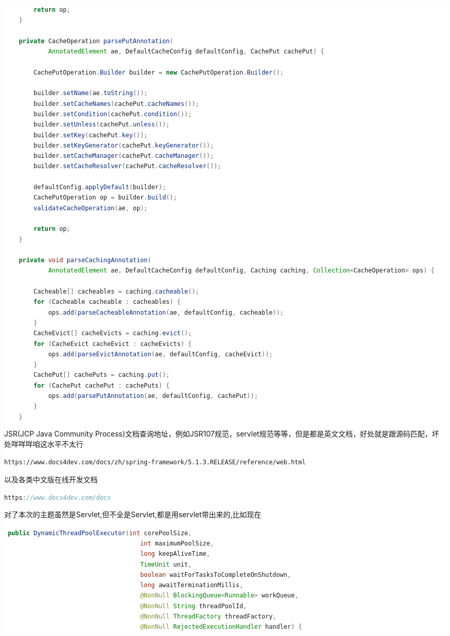 ```java
        return op;
    }

    private CacheOperation parsePutAnnotation(
            AnnotatedElement ae, DefaultCacheConfig defaultConfig, CachePut cachePut) {

        CachePutOperation.Builder builder = new CachePutOperation.Builder();

        builder.setName(ae.toString());
        builder.setCacheNames(cachePut.cacheNames());
        builder.setCondition(cachePut.condition());
        builder.setUnless(cachePut.unless());
        builder.setKey(cachePut.key());
        builder.setKeyGenerator(cachePut.keyGenerator());
        builder.setCacheManager(cachePut.cacheManager());
        builder.setCacheResolver(cachePut.cacheResolver());

        defaultConfig.applyDefault(builder);
        CachePutOperation op = builder.build();
        validateCacheOperation(ae, op);

        return op;
    }

    private void parseCachingAnnotation(
            AnnotatedElement ae, DefaultCacheConfig defaultConfig, Caching caching, Collection<CacheOperation> ops) {

        Cacheable[] cacheables = caching.cacheable();
        for (Cacheable cacheable : cacheables) {
            ops.add(parseCacheableAnnotation(ae, defaultConfig, cacheable));
        }
        CacheEvict[] cacheEvicts = caching.evict();
        for (CacheEvict cacheEvict : cacheEvicts) {
            ops.add(parseEvictAnnotation(ae, defaultConfig, cacheEvict));
        }
        CachePut[] cachePuts = caching.put();
        for (CachePut cachePut : cachePuts) {
            ops.add(parsePutAnnotation(ae, defaultConfig, cachePut));
        }
    }


```
JSR(JCP  Java Community Process)文档查询地址，例如JSR107规范，servlet规范等等，但是都是英文文档，好处就是跟源码匹配，坏处咩咩咩咱这水平不太行
```
https://www.docs4dev.com/docs/zh/spring-framework/5.1.3.RELEASE/reference/web.html
```
以及各类中文版在线开发文档
```java
https://www.docs4dev.com/docs
```
对了本次的主题虽然是Servlet,但不全是Servlet,都是用servlet带出来的,比如现在
```java
 public DynamicThreadPoolExecutor(int corePoolSize,
                                     int maximumPoolSize,
                                     long keepAliveTime,
                                     TimeUnit unit,
                                     boolean waitForTasksToCompleteOnShutdown,
                                     long awaitTerminationMillis,
                                     @NonNull BlockingQueue<Runnable> workQueue,
                                     @NonNull String threadPoolId,
                                     @NonNull ThreadFactory threadFactory,
                                     @NonNull RejectedExecutionHandler handler) {
```